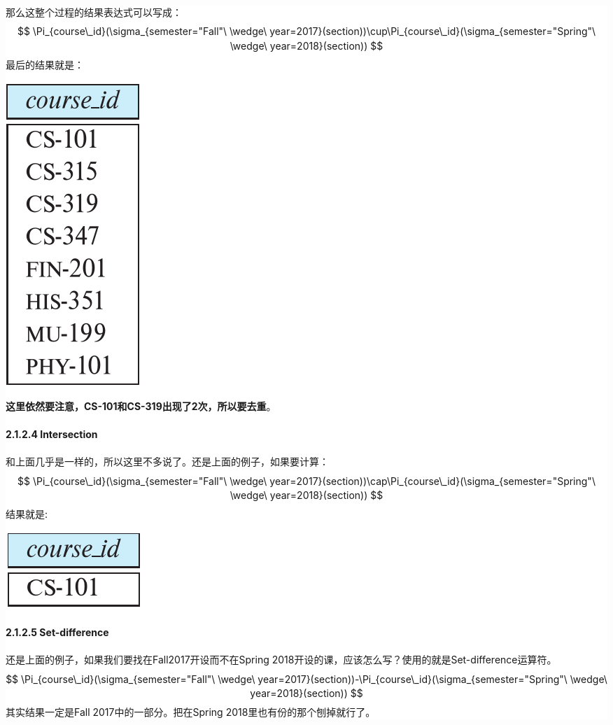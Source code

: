 那么这整个过程的结果表达式可以写成：
$$
\Pi_{course\_id}(\sigma_{semester="Fall"\ \wedge\ year=2017}(section))\cup\Pi_{course\_id}(\sigma_{semester="Spring"\ \wedge\ year=2018}(section))
$$
最后的结果就是：

![img](img/union4.png)

**这里依然要注意，CS-101和CS-319出现了2次，所以要去重**。

#### 2.1.2.4 Intersection

和上面几乎是一样的，所以这里不多说了。还是上面的例子，如果要计算：
$$
\Pi_{course\_id}(\sigma_{semester="Fall"\ \wedge\ year=2017}(section))\cap\Pi_{course\_id}(\sigma_{semester="Spring"\ \wedge\ year=2018}(section))
$$
结果就是:

![img](img/in.png)

#### 2.1.2.5 Set-difference

还是上面的例子，如果我们要找在Fall2017开设而不在Spring 2018开设的课，应该怎么写？使用的就是Set-difference运算符。
$$
\Pi_{course\_id}(\sigma_{semester="Fall"\ \wedge\ year=2017}(section))-\Pi_{course\_id}(\sigma_{semester="Spring"\ \wedge\ year=2018}(section))
$$
其实结果一定是Fall 2017中的一部分。把在Spring 2018里也有份的那个刨掉就行了。
